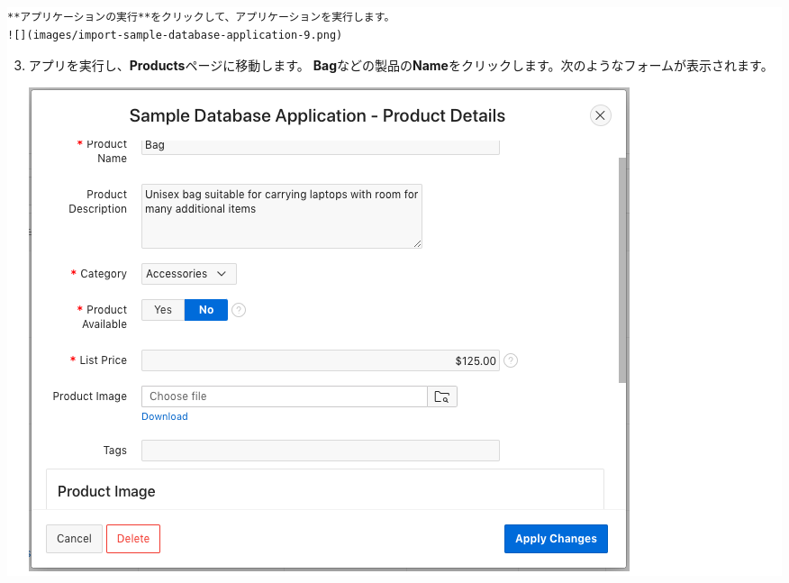     **アプリケーションの実行**をクリックして、アプリケーションを実行します。
    ![](images/import-sample-database-application-9.png)  

3. アプリを実行し、**Products**ページに移動します。 **Bag**などの製品の**Name**をクリックします。次のようなフォームが表示されます。 

    ![](images/product-details.png)
